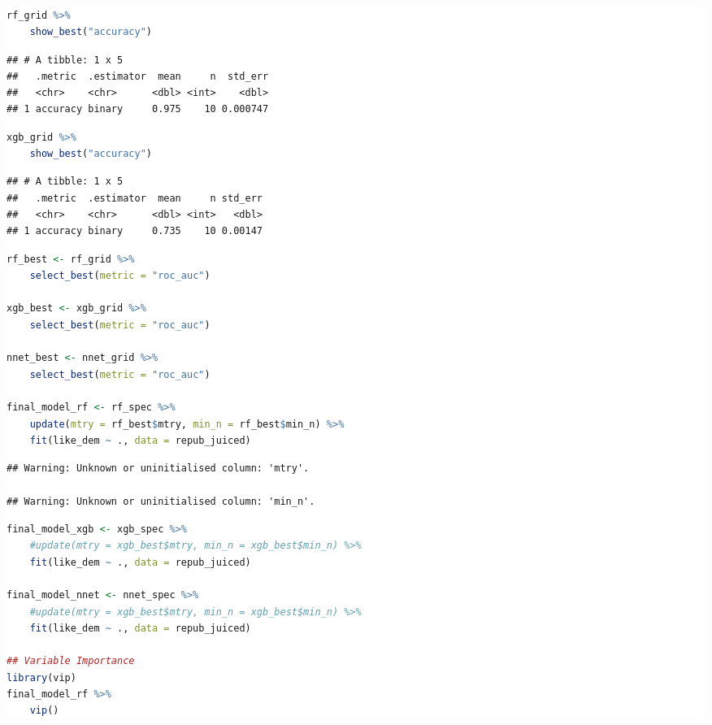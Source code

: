 ``` r
rf_grid %>%
    show_best("accuracy") 
```

    ## # A tibble: 1 x 5
    ##   .metric  .estimator  mean     n  std_err
    ##   <chr>    <chr>      <dbl> <int>    <dbl>
    ## 1 accuracy binary     0.975    10 0.000747

``` r
xgb_grid %>%
    show_best("accuracy") 
```

    ## # A tibble: 1 x 5
    ##   .metric  .estimator  mean     n std_err
    ##   <chr>    <chr>      <dbl> <int>   <dbl>
    ## 1 accuracy binary     0.735    10 0.00147

``` r
rf_best <- rf_grid %>%
    select_best(metric = "roc_auc")

xgb_best <- xgb_grid %>%
    select_best(metric = "roc_auc")

nnet_best <- nnet_grid %>%
    select_best(metric = "roc_auc")

final_model_rf <- rf_spec %>%
    update(mtry = rf_best$mtry, min_n = rf_best$min_n) %>%
    fit(like_dem ~ ., data = repub_juiced)
```

    ## Warning: Unknown or uninitialised column: 'mtry'.

    ## Warning: Unknown or uninitialised column: 'min_n'.

``` r
final_model_xgb <- xgb_spec %>%
    #update(mtry = xgb_best$mtry, min_n = xgb_best$min_n) %>%
    fit(like_dem ~ ., data = repub_juiced)

final_model_nnet <- nnet_spec %>%
    #update(mtry = xgb_best$mtry, min_n = xgb_best$min_n) %>%
    fit(like_dem ~ ., data = repub_juiced)

## Variable Importance
library(vip)
final_model_rf %>%
    vip()
```
